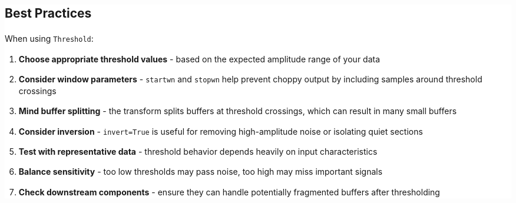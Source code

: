 ## Best Practices

When using `Threshold`:

1. **Choose appropriate threshold values** - based on the expected amplitude range of your data

2. **Consider window parameters** - `startwn` and `stopwn` help prevent choppy output by including samples around threshold crossings

3. **Mind buffer splitting** - the transform splits buffers at threshold crossings, which can result in many small buffers

4. **Consider inversion** - `invert=True` is useful for removing high-amplitude noise or isolating quiet sections

5. **Test with representative data** - threshold behavior depends heavily on input characteristics

6. **Balance sensitivity** - too low thresholds may pass noise, too high may miss important signals

7. **Check downstream components** - ensure they can handle potentially fragmented buffers after thresholding